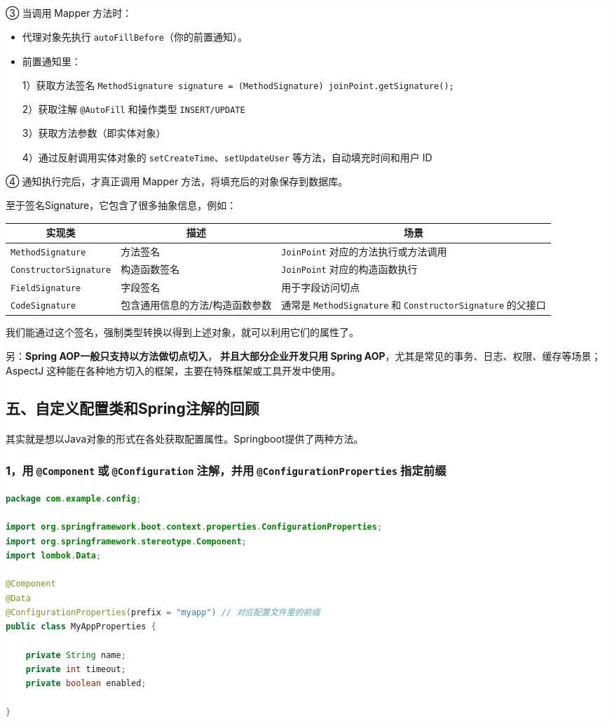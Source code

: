 ③ 当调用 Mapper 方法时：

- 代理对象先执行 `autoFillBefore`（你的前置通知）。

- 前置通知里：

  1）获取方法签名 `MethodSignature signature = (MethodSignature) joinPoint.getSignature();`

  2）获取注解 `@AutoFill` 和操作类型 `INSERT/UPDATE`

  3）获取方法参数（即实体对象）

  4）通过反射调用实体对象的 `setCreateTime`、`setUpdateUser` 等方法，自动填充时间和用户 ID

④ 通知执行完后，才真正调用 Mapper 方法，将填充后的对象保存到数据库。



至于签名Signature，它包含了很多抽象信息，例如：

| 实现类                 | 描述                            | 场景                                                        |
| ---------------------- | ------------------------------- | ----------------------------------------------------------- |
| `MethodSignature`      | 方法签名                        | `JoinPoint` 对应的方法执行或方法调用                        |
| `ConstructorSignature` | 构造函数签名                    | `JoinPoint` 对应的构造函数执行                              |
| `FieldSignature`       | 字段签名                        | 用于字段访问切点                                            |
| `CodeSignature`        | 包含通用信息的方法/构造函数参数 | 通常是 `MethodSignature` 和 `ConstructorSignature` 的父接口 |

我们能通过这个签名，强制类型转换以得到上述对象，就可以利用它们的属性了。

另：**Spring AOP一般只支持以方法做切点切入**， **并且大部分企业开发只用 Spring AOP**，尤其是常见的事务、日志、权限、缓存等场景；AspectJ 这种能在各种地方切入的框架，主要在特殊框架或工具开发中使用。



## 五、自定义配置类和Spring注解的回顾

其实就是想以Java对象的形式在各处获取配置属性。Springboot提供了两种方法。

### 1，用 `@Component` 或 `@Configuration` 注解，并用 `@ConfigurationProperties` 指定前缀

```java
package com.example.config;

import org.springframework.boot.context.properties.ConfigurationProperties;
import org.springframework.stereotype.Component;
import lombok.Data;

@Component
@Data
@ConfigurationProperties(prefix = "myapp") // 对应配置文件里的前缀
public class MyAppProperties {

    private String name;
    private int timeout;
    private boolean enabled;

}

```
